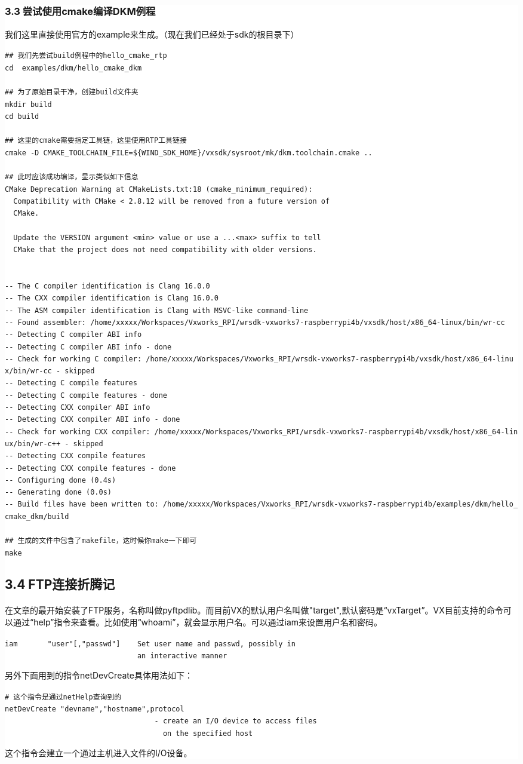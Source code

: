 ### 3.3 尝试使用cmake编译DKM例程
我们这里直接使用官方的example来生成。（现在我们已经处于sdk的根目录下）
```shell
## 我们先尝试build例程中的hello_cmake_rtp
cd  examples/dkm/hello_cmake_dkm

## 为了原始目录干净，创建build文件夹
mkdir build
cd build

## 这里的cmake需要指定工具链，这里使用RTP工具链接
cmake -D CMAKE_TOOLCHAIN_FILE=${WIND_SDK_HOME}/vxsdk/sysroot/mk/dkm.toolchain.cmake ..

## 此时应该成功编译，显示类似如下信息
CMake Deprecation Warning at CMakeLists.txt:18 (cmake_minimum_required):
  Compatibility with CMake < 2.8.12 will be removed from a future version of
  CMake.

  Update the VERSION argument <min> value or use a ...<max> suffix to tell
  CMake that the project does not need compatibility with older versions.


-- The C compiler identification is Clang 16.0.0
-- The CXX compiler identification is Clang 16.0.0
-- The ASM compiler identification is Clang with MSVC-like command-line
-- Found assembler: /home/xxxxx/Workspaces/Vxworks_RPI/wrsdk-vxworks7-raspberrypi4b/vxsdk/host/x86_64-linux/bin/wr-cc
-- Detecting C compiler ABI info
-- Detecting C compiler ABI info - done
-- Check for working C compiler: /home/xxxxx/Workspaces/Vxworks_RPI/wrsdk-vxworks7-raspberrypi4b/vxsdk/host/x86_64-linux/bin/wr-cc - skipped
-- Detecting C compile features
-- Detecting C compile features - done
-- Detecting CXX compiler ABI info
-- Detecting CXX compiler ABI info - done
-- Check for working CXX compiler: /home/xxxxx/Workspaces/Vxworks_RPI/wrsdk-vxworks7-raspberrypi4b/vxsdk/host/x86_64-linux/bin/wr-c++ - skipped
-- Detecting CXX compile features
-- Detecting CXX compile features - done
-- Configuring done (0.4s)
-- Generating done (0.0s)
-- Build files have been written to: /home/xxxxx/Workspaces/Vxworks_RPI/wrsdk-vxworks7-raspberrypi4b/examples/dkm/hello_cmake_dkm/build

## 生成的文件中包含了makefile，这时候你make一下即可
make
```

## 3.4 FTP连接折腾记
在文章的最开始安装了FTP服务，名称叫做pyftpdlib。而目前VX的默认用户名叫做"target",默认密码是“vxTarget”。VX目前支持的命令可以通过“help”指令来查看。比如使用“whoami”，就会显示用户名。可以通过iam来设置用户名和密码。
```shell
iam       "user"[,"passwd"]    Set user name and passwd, possibly in
                               an interactive manner
```
另外下面用到的指令netDevCreate具体用法如下：
```shell
# 这个指令是通过netHelp查询到的
netDevCreate "devname","hostname",protocol
                                   - create an I/O device to access files
                                     on the specified host
```
这个指令会建立一个通过主机进入文件的I/O设备。
